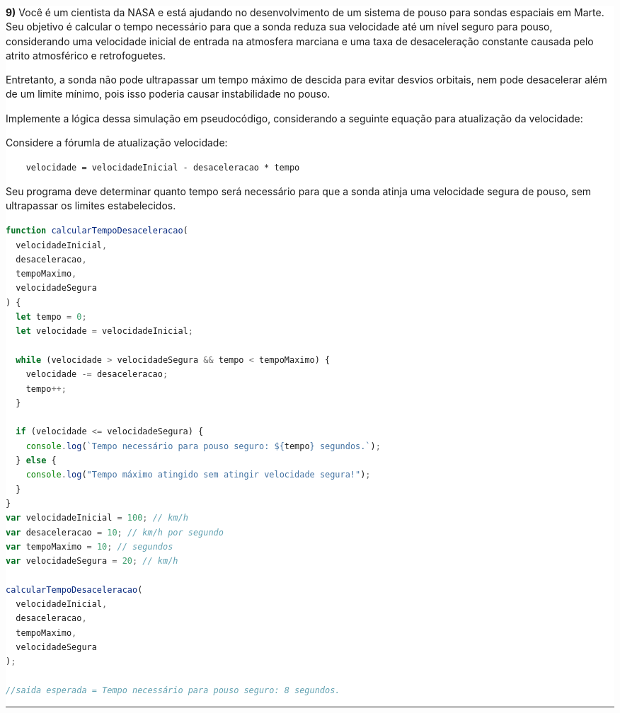
**9)** Você é um cientista da NASA e está ajudando no desenvolvimento de um sistema de pouso para sondas espaciais em Marte. Seu objetivo é calcular o tempo necessário para que a sonda reduza sua velocidade até um nível seguro para pouso, considerando uma velocidade inicial de entrada na atmosfera marciana e uma taxa de desaceleração constante causada pelo atrito atmosférico e retrofoguetes.

Entretanto, a sonda não pode ultrapassar um tempo máximo de descida para evitar desvios orbitais, nem pode desacelerar além de um limite mínimo, pois isso poderia causar instabilidade no pouso.

Implemente a lógica dessa simulação em pseudocódigo, considerando a seguinte equação para atualização da velocidade:

Considere a fórumla de atualização velocidade:

```
    velocidade = velocidadeInicial - desaceleracao * tempo
```

Seu programa deve determinar quanto tempo será necessário para que a sonda atinja uma velocidade segura de pouso, sem ultrapassar os limites estabelecidos.

```js
function calcularTempoDesaceleracao(
  velocidadeInicial,
  desaceleracao,
  tempoMaximo,
  velocidadeSegura
) {
  let tempo = 0;
  let velocidade = velocidadeInicial;

  while (velocidade > velocidadeSegura && tempo < tempoMaximo) {
    velocidade -= desaceleracao;
    tempo++;
  }

  if (velocidade <= velocidadeSegura) {
    console.log(`Tempo necessário para pouso seguro: ${tempo} segundos.`);
  } else {
    console.log("Tempo máximo atingido sem atingir velocidade segura!");
  }
}
var velocidadeInicial = 100; // km/h
var desaceleracao = 10; // km/h por segundo
var tempoMaximo = 10; // segundos
var velocidadeSegura = 20; // km/h

calcularTempoDesaceleracao(
  velocidadeInicial,
  desaceleracao,
  tempoMaximo,
  velocidadeSegura
);

//saida esperada = Tempo necessário para pouso seguro: 8 segundos.
```

---